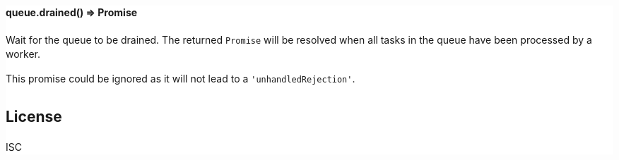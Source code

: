 #### queue.drained() => Promise

Wait for the queue to be drained. The returned `Promise` will be resolved when all tasks in the queue have been processed by a worker.

This promise could be ignored as it will not lead to a `'unhandledRejection'`.

## License

ISC

[ci-url]: https://github.com/mcollina/fastq/workflows/ci/badge.svg
[npm-badge]: https://badge.fury.io/js/fastq.svg
[npm-url]: https://badge.fury.io/js/fastq
